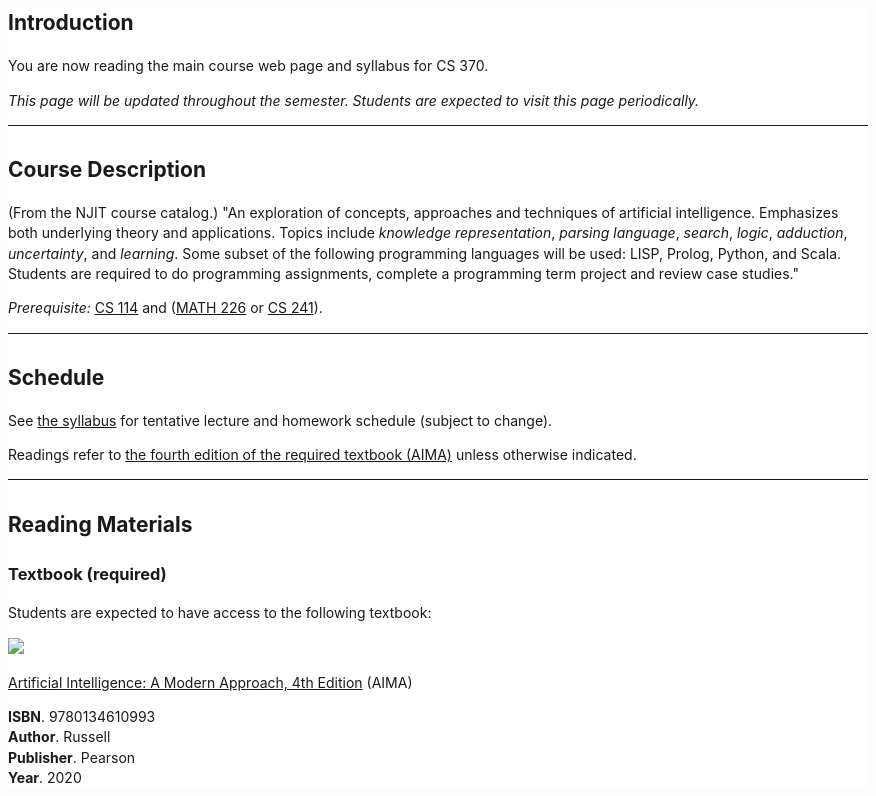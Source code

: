 
## Introduction
You are now reading the main course web page and syllabus for CS 370.

*This page will be updated throughout the semester. Students are expected to visit this page periodically.* 

---
## Course Description 

(From the NJIT course catalog.) "An exploration of concepts, approaches and techniques of artificial intelligence. Emphasizes both underlying theory and applications. Topics include *knowledge representation*, *parsing language*, *search*, *logic*, *adduction*, *uncertainty*, and *learning*. Some subset of the following programming languages will be used: LISP, Prolog, Python, and Scala. Students are required to do programming assignments, complete a programming term project and review case studies."

*Prerequisite:* [CS 114](https://catalog.njit.edu/search/?P=CS%20114) and ([MATH 226](https://catalog.njit.edu/search/?P=MATH%20226) or [CS 241](https://catalog.njit.edu/search/?P=CS%20241)).






--------------------------------------------------------------------

## Schedule

See [the syllabus](https://github.com/williamdemeo/cs370-spring2022/tree/master/syllabus) for tentative lecture and homework schedule (subject to change).

Readings refer to [the fourth edition of the required textbook (AIMA)](https://www.amazon.com/gp/product/0134610997/ref=as_li_tl?ie=UTF8&camp=1789&creative=9325&creativeASIN=0134610997&linkCode=as2&tag=typefunc-20&linkId=7b927a65ec495610d347f7c2d096ef14) unless otherwise indicated.

---------------------------------

## Reading Materials

### Textbook (required)

Students are expected to have access to the following textbook:

<a target="_blank"  href="https://www.amazon.com/gp/product/0134610997/ref=as_li_tl?ie=UTF8&camp=1789&creative=9325&creativeASIN=0134610997&linkCode=as2&tag=typefunc-20&linkId=34b3f9acb98e99a2cf857ff78a454bb8"><img border="0" src="https://ws-na.amazon-adsystem.com/widgets/q?_encoding=UTF8&MarketPlace=US&ASIN=0134610997&ServiceVersion=20070822&ID=AsinImage&WS=1&Format=_SL110_&tag=typefunc-20" ></a>

[Artificial Intelligence: A Modern Approach, 4th Edition](https://www.amazon.com/gp/product/0134610997/ref=as_li_tl?ie=UTF8&camp=1789&creative=9325&creativeASIN=0134610997&linkCode=as2&tag=typefunc-20&linkId=7b927a65ec495610d347f7c2d096ef14) (AIMA)

**ISBN**. 9780134610993  
**Author**. Russell  
**Publisher**. Pearson  
**Year**. 2020
